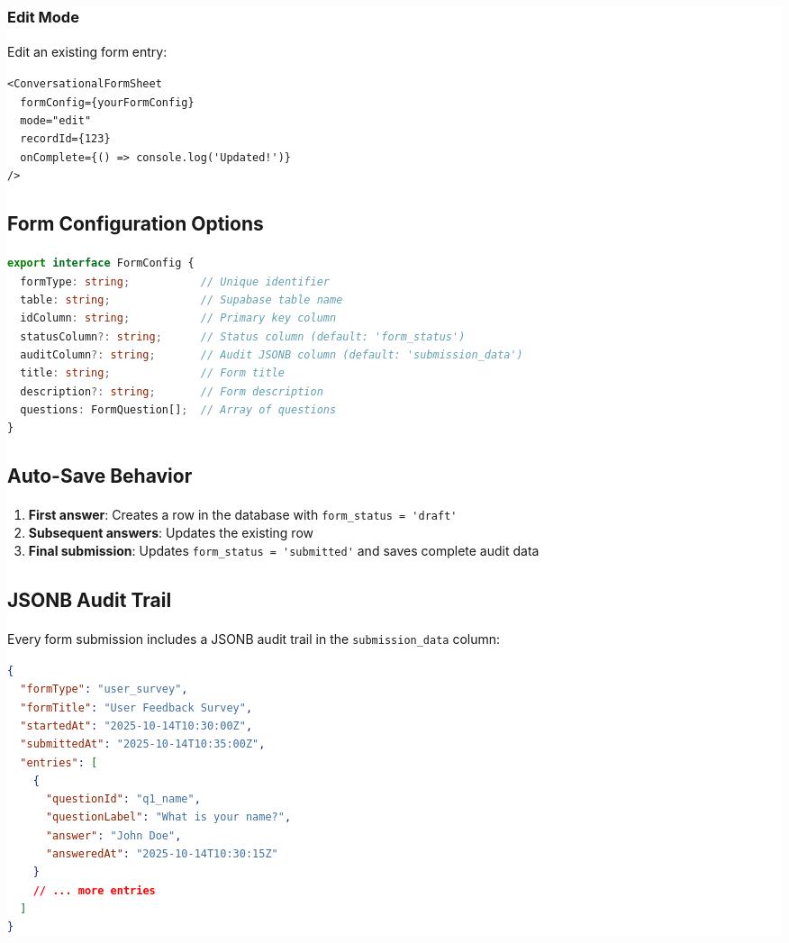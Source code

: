 ### Edit Mode

Edit an existing form entry:

```tsx
<ConversationalFormSheet
  formConfig={yourFormConfig}
  mode="edit"
  recordId={123}
  onComplete={() => console.log('Updated!')}
/>
```

## Form Configuration Options

```typescript
export interface FormConfig {
  formType: string;           // Unique identifier
  table: string;              // Supabase table name
  idColumn: string;           // Primary key column
  statusColumn?: string;      // Status column (default: 'form_status')
  auditColumn?: string;       // Audit JSONB column (default: 'submission_data')
  title: string;              // Form title
  description?: string;       // Form description
  questions: FormQuestion[];  // Array of questions
}
```

## Auto-Save Behavior

1. **First answer**: Creates a row in the database with `form_status = 'draft'`
2. **Subsequent answers**: Updates the existing row
3. **Final submission**: Updates `form_status = 'submitted'` and saves complete audit data

## JSONB Audit Trail

Every form submission includes a JSONB audit trail in the `submission_data` column:

```json
{
  "formType": "user_survey",
  "formTitle": "User Feedback Survey",
  "startedAt": "2025-10-14T10:30:00Z",
  "submittedAt": "2025-10-14T10:35:00Z",
  "entries": [
    {
      "questionId": "q1_name",
      "questionLabel": "What is your name?",
      "answer": "John Doe",
      "answeredAt": "2025-10-14T10:30:15Z"
    }
    // ... more entries
  ]
}
```
